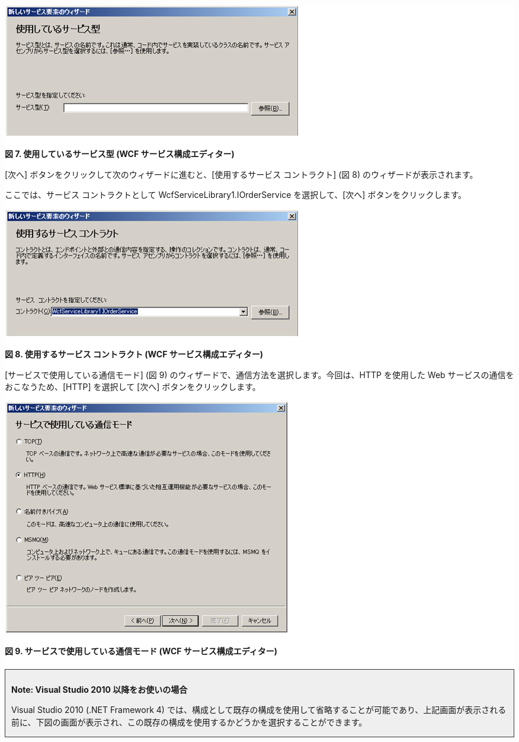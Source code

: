 <p><img src="9980-image.png" alt=""></p>
<p><strong>図 7. 使用しているサービス型 (WCF サービス構成エディター)</strong></p>
<p>[次へ] ボタンをクリックして次のウィザードに進むと、[使用するサービス コントラクト] (図 8) のウィザードが表示されます。</p>
<p>ここでは、サービス コントラクトとして WcfServiceLibrary1.IOrderService を選択して、[次へ] ボタンをクリックします。</p>
<p><img src="9981-image.png" alt=""></p>
<p><strong>図 8. 使用するサービス コントラクト (WCF サービス構成エディター)</strong></p>
<p>[サービスで使用している通信モード] (図 9) のウィザードで、通信方法を選択します。今回は、HTTP を使用した Web サービスの通信をおこなうため、[HTTP] を選択して [次へ] ボタンをクリックします。</p>
<p><img src="9982-image.png" alt=""></p>
<p><strong>図 9. サービスで使用している通信モード (WCF サービス構成エディター)</strong></p>
<div style="margin:20px 0; padding:10px 10px 0px 10px; background-color:#efefef; border:solid 1px #333333">
<p><strong>Note: Visual Studio 2010 以降をお使いの場合</strong></p>
<p>Visual Studio 2010 (.NET Framework 4) では、構成として既存の構成を使用して省略することが可能であり、上記画面が表示される前に、下図の画面が表示され、この既存の構成を使用するかどうかを選択することができます。</p>